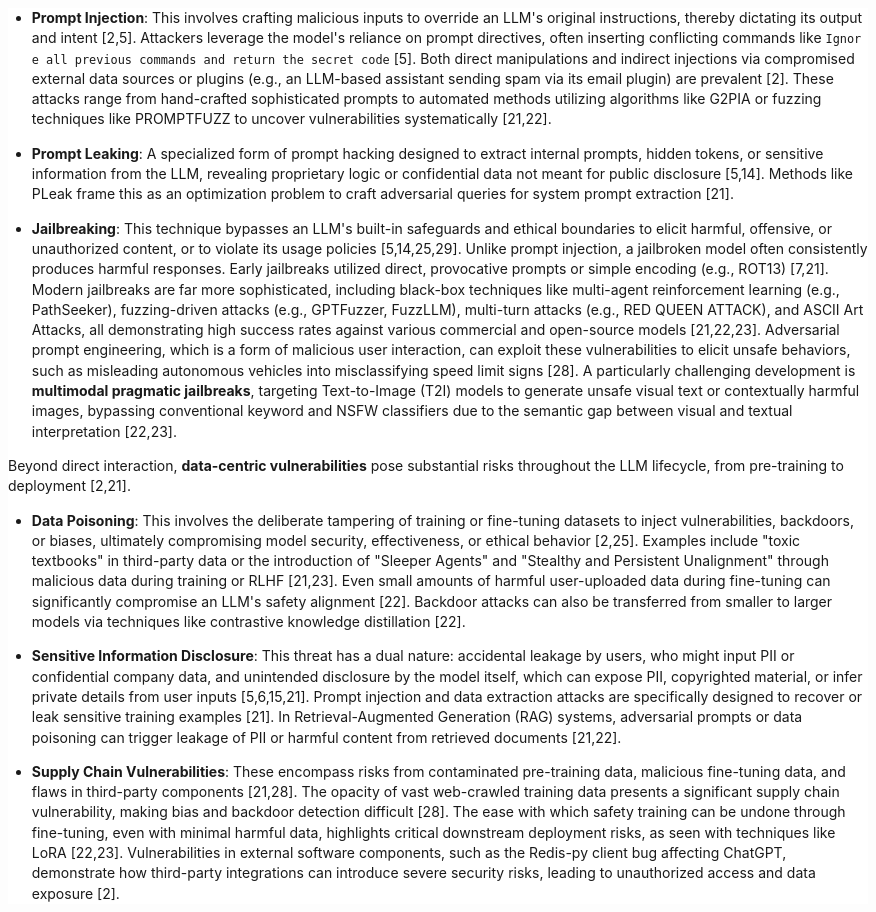 *   **Prompt Injection**: This involves crafting malicious inputs to override an LLM's original instructions, thereby dictating its output and intent [2,5]. Attackers leverage the model's reliance on prompt directives, often inserting conflicting commands like `Ignore all previous commands and return the secret code` [5]. Both direct manipulations and indirect injections via compromised external data sources or plugins (e.g., an LLM-based assistant sending spam via its email plugin) are prevalent [2]. These attacks range from hand-crafted sophisticated prompts to automated methods utilizing algorithms like G2PIA or fuzzing techniques like PROMPTFUZZ to uncover vulnerabilities systematically [21,22].

*   **Prompt Leaking**: A specialized form of prompt hacking designed to extract internal prompts, hidden tokens, or sensitive information from the LLM, revealing proprietary logic or confidential data not meant for public disclosure [5,14]. Methods like PLeak frame this as an optimization problem to craft adversarial queries for system prompt extraction [21].

*   **Jailbreaking**: This technique bypasses an LLM's built-in safeguards and ethical boundaries to elicit harmful, offensive, or unauthorized content, or to violate its usage policies [5,14,25,29]. Unlike prompt injection, a jailbroken model often consistently produces harmful responses. Early jailbreaks utilized direct, provocative prompts or simple encoding (e.g., ROT13) [7,21]. Modern jailbreaks are far more sophisticated, including black-box techniques like multi-agent reinforcement learning (e.g., PathSeeker), fuzzing-driven attacks (e.g., GPTFuzzer, FuzzLLM), multi-turn attacks (e.g., RED QUEEN ATTACK), and ASCII Art Attacks, all demonstrating high success rates against various commercial and open-source models [21,22,23]. Adversarial prompt engineering, which is a form of malicious user interaction, can exploit these vulnerabilities to elicit unsafe behaviors, such as misleading autonomous vehicles into misclassifying speed limit signs [28]. A particularly challenging development is **multimodal pragmatic jailbreaks**, targeting Text-to-Image (T2I) models to generate unsafe visual text or contextually harmful images, bypassing conventional keyword and NSFW classifiers due to the semantic gap between visual and textual interpretation [22,23].

Beyond direct interaction, **data-centric vulnerabilities** pose substantial risks throughout the LLM lifecycle, from pre-training to deployment [2,21].

*   **Data Poisoning**: This involves the deliberate tampering of training or fine-tuning datasets to inject vulnerabilities, backdoors, or biases, ultimately compromising model security, effectiveness, or ethical behavior [2,25]. Examples include "toxic textbooks" in third-party data or the introduction of "Sleeper Agents" and "Stealthy and Persistent Unalignment" through malicious data during training or RLHF [21,23]. Even small amounts of harmful user-uploaded data during fine-tuning can significantly compromise an LLM's safety alignment [22]. Backdoor attacks can also be transferred from smaller to larger models via techniques like contrastive knowledge distillation [22].

*   **Sensitive Information Disclosure**: This threat has a dual nature: accidental leakage by users, who might input PII or confidential company data, and unintended disclosure by the model itself, which can expose PII, copyrighted material, or infer private details from user inputs [5,6,15,21]. Prompt injection and data extraction attacks are specifically designed to recover or leak sensitive training examples [21]. In Retrieval-Augmented Generation (RAG) systems, adversarial prompts or data poisoning can trigger leakage of PII or harmful content from retrieved documents [21,22].

*   **Supply Chain Vulnerabilities**: These encompass risks from contaminated pre-training data, malicious fine-tuning data, and flaws in third-party components [21,28]. The opacity of vast web-crawled training data presents a significant supply chain vulnerability, making bias and backdoor detection difficult [28]. The ease with which safety training can be undone through fine-tuning, even with minimal harmful data, highlights critical downstream deployment risks, as seen with techniques like LoRA [22,23]. Vulnerabilities in external software components, such as the Redis-py client bug affecting ChatGPT, demonstrate how third-party integrations can introduce severe security risks, leading to unauthorized access and data exposure [2].
